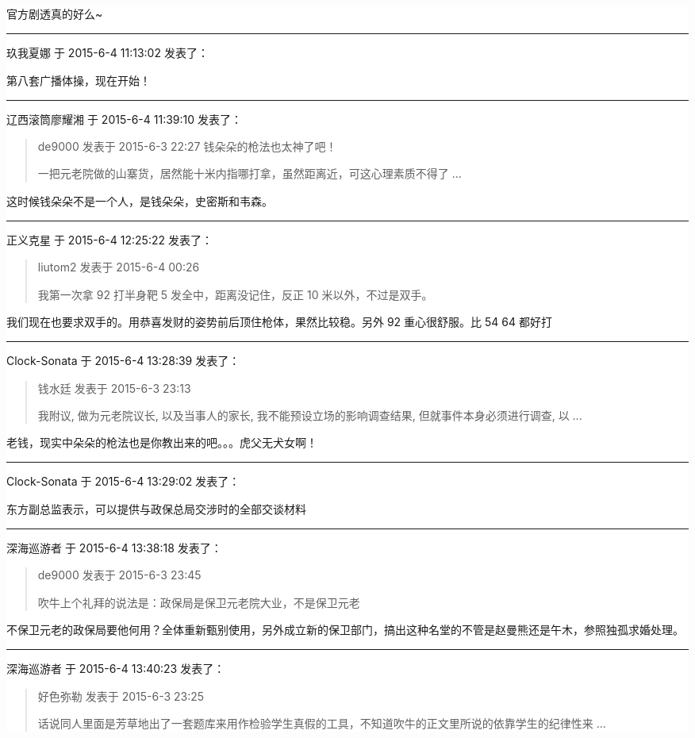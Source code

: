 官方剧透真的好么~

---

玖我夏娜 于 2015-6-4 11:13:02 发表了：

第八套广播体操，现在开始！

---

辽西滚筒廖耀湘 于 2015-6-4 11:39:10 发表了：

> de9000 发表于 2015-6-3 22:27 钱朵朵的枪法也太神了吧！
>
> 一把元老院做的山寨货，居然能十米内指哪打拿，虽然距离近，可这心理素质不得了 ...

这时候钱朵朵不是一个人，是钱朵朵，史密斯和韦森。

---

正义克星 于 2015-6-4 12:25:22 发表了：

> liutom2 发表于 2015-6-4 00:26
>
> 我第一次拿 92 打半身靶 5 发全中，距离没记住，反正 10 米以外，不过是双手。

我们现在也要求双手的。用恭喜发财的姿势前后顶住枪体，果然比较稳。另外 92 重心很舒服。比 54 64 都好打

---

Clock-Sonata 于 2015-6-4 13:28:39 发表了：

> 钱水廷 发表于 2015-6-3 23:13
>
> 我附议, 做为元老院议长, 以及当事人的家长, 我不能预设立场的影响调查结果, 但就事件本身必须进行调查, 以 ...

老钱，现实中朵朵的枪法也是你教出来的吧。。。虎父无犬女啊！

---

Clock-Sonata 于 2015-6-4 13:29:02 发表了：

东方副总监表示，可以提供与政保总局交涉时的全部交谈材料

---

深海巡游者 于 2015-6-4 13:38:18 发表了：

> de9000 发表于 2015-6-3 23:45
>
> 吹牛上个礼拜的说法是：政保局是保卫元老院大业，不是保卫元老

不保卫元老的政保局要他何用？全体重新甄别使用，另外成立新的保卫部门，搞出这种名堂的不管是赵曼熊还是午木，参照独孤求婚处理。

---

深海巡游者 于 2015-6-4 13:40:23 发表了：

> 好色弥勒 发表于 2015-6-3 23:25
>
> 话说同人里面是芳草地出了一套题库来用作检验学生真假的工具，不知道吹牛的正文里所说的依靠学生的纪律性来 ...
